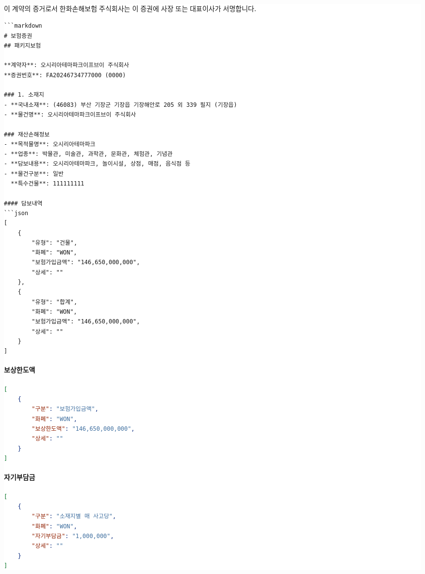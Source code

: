 이 계약의 증거로서 한화손해보험 주식회사는 이 증권에 사장 또는 대표이사가 서명합니다.
```
```markdown
# 보험증권
## 패키지보험

**계약자**: 오시리아테마파크이프브이 주식회사  
**증권번호**: FA20246734777000 (0000)

### 1. 소재지
- **국내소재**: (46083) 부산 기장군 기장읍 기장해안로 205 외 339 필지 (기장읍)
- **물건명**: 오시리아테마파크이프브이 주식회사

### 재산손해정보
- **목적물명**: 오시리아테마파크
- **업종**: 박물관, 미술관, 과학관, 문화관, 체험관, 기념관
- **담보내용**: 오시리아테마파크, 놀이시설, 상점, 매점, 음식점 등
- **물건구분**: 일반  
  **특수건물**: 111111111

#### 담보내역
```json
[
    {
        "유형": "건물",
        "화폐": "WON",
        "보험가입금액": "146,650,000,000",
        "상세": ""
    },
    {
        "유형": "합계",
        "화폐": "WON",
        "보험가입금액": "146,650,000,000",
        "상세": ""
    }
]
```

#### 보상한도액
```json
[
    {
        "구분": "보험가입금액",
        "화폐": "WON",
        "보상한도액": "146,650,000,000",
        "상세": ""
    }
]
```

#### 자기부담금
```json
[
    {
        "구분": "소재지별 매 사고당",
        "화폐": "WON",
        "자기부담금": "1,000,000",
        "상세": ""
    }
]
```
